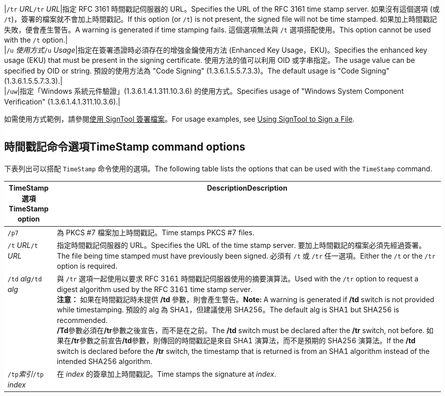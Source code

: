 |<span data-ttu-id="b4fea-253">`/tr`  *URL*</span><span class="sxs-lookup"><span data-stu-id="b4fea-253">`/tr`  *URL*</span></span>|<span data-ttu-id="b4fea-254">指定 RFC 3161 時間戳記伺服器的 URL。</span><span class="sxs-lookup"><span data-stu-id="b4fea-254">Specifies the URL of the RFC 3161 time stamp server.</span></span> <span data-ttu-id="b4fea-255">如果沒有這個選項 (或 `/t`)，簽署的檔案就不會加上時間戳記。</span><span class="sxs-lookup"><span data-stu-id="b4fea-255">If this option (or `/t`) is not present, the signed file will not be time stamped.</span></span> <span data-ttu-id="b4fea-256">如果加上時間戳記失敗，便會產生警告。</span><span class="sxs-lookup"><span data-stu-id="b4fea-256">A warning is generated if time stamping fails.</span></span> <span data-ttu-id="b4fea-257">這個選項無法與 `/t` 選項搭配使用。</span><span class="sxs-lookup"><span data-stu-id="b4fea-257">This option cannot be used with the `/t` option.</span></span>|  
|<span data-ttu-id="b4fea-258">`/u`  *使用方式*</span><span class="sxs-lookup"><span data-stu-id="b4fea-258">`/u`  *Usage*</span></span>|<span data-ttu-id="b4fea-259">指定在簽署憑證時必須存在的增強金鑰使用方法 (Enhanced Key Usage，EKU)。</span><span class="sxs-lookup"><span data-stu-id="b4fea-259">Specifies the enhanced key usage (EKU) that must be present in the signing certificate.</span></span> <span data-ttu-id="b4fea-260">使用方法的值可以利用 OID 或字串指定。</span><span class="sxs-lookup"><span data-stu-id="b4fea-260">The usage value can be specified by OID or string.</span></span> <span data-ttu-id="b4fea-261">預設的使用方法為 "Code Signing" (1.3.6.1.5.5.7.3.3)。</span><span class="sxs-lookup"><span data-stu-id="b4fea-261">The default usage is "Code Signing" (1.3.6.1.5.5.7.3.3).</span></span>|  
|`/uw`|<span data-ttu-id="b4fea-262">指定「Windows 系統元件驗證」(1.3.6.1.4.1.311.10.3.6) 的使用方式。</span><span class="sxs-lookup"><span data-stu-id="b4fea-262">Specifies usage of "Windows System Component Verification" (1.3.6.1.4.1.311.10.3.6).</span></span>|  
  
 <span data-ttu-id="b4fea-263">如需使用方式範例，請參閱[使用 SignTool 簽署檔案](using-signtool-to-sign-a-file.md)。</span><span class="sxs-lookup"><span data-stu-id="b4fea-263">For usage examples, see [Using SignTool to Sign a File](using-signtool-to-sign-a-file.md).</span></span>  
  

## <a name="timestamp-command-options"></a><span data-ttu-id="b4fea-264">時間戳記命令選項</span><span class="sxs-lookup"><span data-stu-id="b4fea-264">TimeStamp command options</span></span>  

 <span data-ttu-id="b4fea-265">下表列出可以搭配 `TimeStamp` 命令使用的選項。</span><span class="sxs-lookup"><span data-stu-id="b4fea-265">The following table lists the options that can be used with the `TimeStamp` command.</span></span>  
  
|<span data-ttu-id="b4fea-266">TimeStamp 選項</span><span class="sxs-lookup"><span data-stu-id="b4fea-266">TimeStamp option</span></span>|<span data-ttu-id="b4fea-267">Description</span><span class="sxs-lookup"><span data-stu-id="b4fea-267">Description</span></span>|  
|----|----|  
|`/p7`|<span data-ttu-id="b4fea-268">為 PKCS #7 檔案加上時間戳記。</span><span class="sxs-lookup"><span data-stu-id="b4fea-268">Time stamps PKCS #7 files.</span></span>|  
|<span data-ttu-id="b4fea-269">`/t`  *URL*</span><span class="sxs-lookup"><span data-stu-id="b4fea-269">`/t`  *URL*</span></span>|<span data-ttu-id="b4fea-270">指定時間戳記伺服器的 URL。</span><span class="sxs-lookup"><span data-stu-id="b4fea-270">Specifies the URL of the time stamp server.</span></span> <span data-ttu-id="b4fea-271">要加上時間戳記的檔案必須先經過簽署。</span><span class="sxs-lookup"><span data-stu-id="b4fea-271">The file being time stamped must have previously been signed.</span></span> <span data-ttu-id="b4fea-272">必須有 `/t` 或 `/tr` 任一選項。</span><span class="sxs-lookup"><span data-stu-id="b4fea-272">Either the `/t` or the `/tr` option is required.</span></span>|  
|<span data-ttu-id="b4fea-273">`/td`  *alg*</span><span class="sxs-lookup"><span data-stu-id="b4fea-273">`/td`  *alg*</span></span>|<span data-ttu-id="b4fea-274">與 `/tr` 選項一起使用以要求 RFC 3161 時間戳記伺服器使用的摘要演算法。</span><span class="sxs-lookup"><span data-stu-id="b4fea-274">Used with the `/tr` option to request a digest algorithm used by the RFC 3161 time stamp server.</span></span> </br> <span data-ttu-id="b4fea-275">**注意：** 如果在時間戳記時未提供 <strong>/td</strong> 參數，則會產生警告。</span><span class="sxs-lookup"><span data-stu-id="b4fea-275">**Note:** A warning is generated if <strong>/td</strong> switch is not provided while timestamping.</span></span> <span data-ttu-id="b4fea-276">預設的 alg 為 SHA1，但建議使用 SHA256。</span><span class="sxs-lookup"><span data-stu-id="b4fea-276">The default alg is SHA1 but SHA256 is recommended.</span></span> <br/> <span data-ttu-id="b4fea-277"><strong>/Td</strong>參數必須在<strong>/tr</strong>參數之後宣告，而不是在之前。</span><span class="sxs-lookup"><span data-stu-id="b4fea-277">The <strong>/td</strong> switch must be declared after the <strong>/tr</strong> switch, not before.</span></span> <span data-ttu-id="b4fea-278">如果在<strong>/tr</strong>參數之前宣告<strong>/td</strong>參數，則傳回的時間戳記是來自 SHA1 演算法，而不是預期的 SHA256 演算法。</span><span class="sxs-lookup"><span data-stu-id="b4fea-278">If the <strong>/td</strong> switch is declared before the <strong>/tr</strong> switch, the timestamp that is returned is from an SHA1 algorithm instead of the intended SHA256 algorithm.</span></span> |
|<span data-ttu-id="b4fea-279">`/tp`*索引*</span><span class="sxs-lookup"><span data-stu-id="b4fea-279">`/tp` *index*</span></span>|<span data-ttu-id="b4fea-280">在 *index* 的簽章加上時間戳記。</span><span class="sxs-lookup"><span data-stu-id="b4fea-280">Time stamps the signature at *index*.</span></span>|  